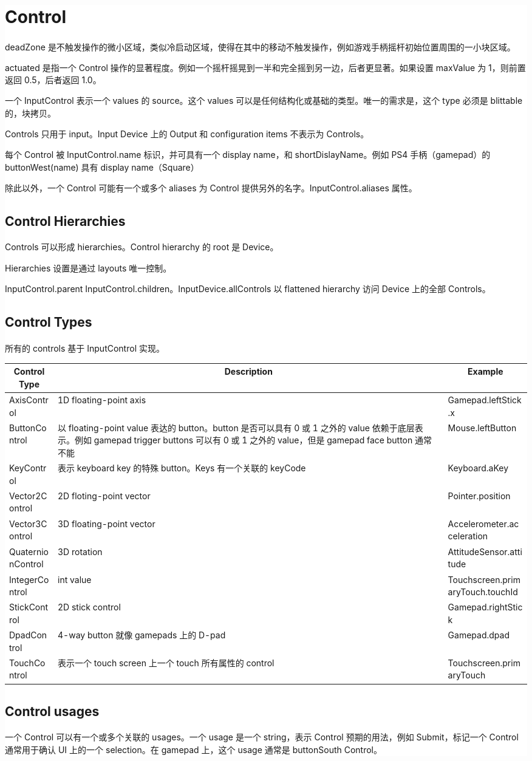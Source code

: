 # Control

deadZone 是不触发操作的微小区域，类似冷启动区域，使得在其中的移动不触发操作，例如游戏手柄摇杆初始位置周围的一小块区域。

actuated 是指一个 Control 操作的显著程度。例如一个摇杆摇晃到一半和完全摇到另一边，后者更显著。如果设置 maxValue 为 1，则前置返回 0.5，后者返回 1.0。

一个 InputControl 表示一个 values 的 source。这个 values 可以是任何结构化或基础的类型。唯一的需求是，这个 type 必须是 blittable 的，块拷贝。

Controls 只用于 input。Input Device 上的 Output 和 configuration items 不表示为 Controls。

每个 Control 被 InputControl.name 标识，并可具有一个 display name，和 shortDislayName。例如 PS4 手柄（gamepad）的 buttonWest(name) 具有 display name（Square）

除此以外，一个 Control 可能有一个或多个 aliases 为 Control 提供另外的名字。InputControl.aliases 属性。

## Control Hierarchies

Controls 可以形成 hierarchies。Control hierarchy 的 root 是 Device。

Hierarchies 设置是通过 layouts 唯一控制。

InputControl.parent InputControl.children。InputDevice.allControls 以 flattened hierarchy 访问 Device 上的全部 Controls。

## Control Types

所有的 controls 基于 InputControl<TValue> 实现。

| Control Type | Description | Example |
| --- | --- | --- |
| AxisControl | 1D floating-point axis | Gamepad.leftStick.x |
| ButtonControl | 以 floating-point value 表达的 button。button 是否可以具有 0 或 1 之外的 value 依赖于底层表示。例如 gamepad trigger buttons 可以有 0 或 1 之外的 value，但是 gamepad face button 通常不能 | Mouse.leftButton | 
| KeyControl | 表示 keyboard key 的特殊 button。Keys 有一个关联的 keyCode | Keyboard.aKey |
| Vector2Control | 2D floting-point vector | Pointer.position |
| Vector3Control | 3D floating-point vector | Accelerometer.acceleration |
| QuaternionControl | 3D rotation | AttitudeSensor.attitude |
| IntegerControl | int value | Touchscreen.primaryTouch.touchId |
| StickControl | 2D stick control | Gamepad.rightStick |
| DpadControl | 4-way button 就像 gamepads 上的 D-pad | Gamepad.dpad |
| TouchControl | 表示一个 touch screen 上一个 touch 所有属性的 control | Touchscreen.primaryTouch |

## Control usages

一个 Control 可以有一个或多个关联的 usages。一个 usage 是一个 string，表示 Control 预期的用法，例如 Submit，标记一个 Control 通常用于确认 UI 上的一个 selection。在 gamepad 上，这个 usage 通常是 buttonSouth Control。
